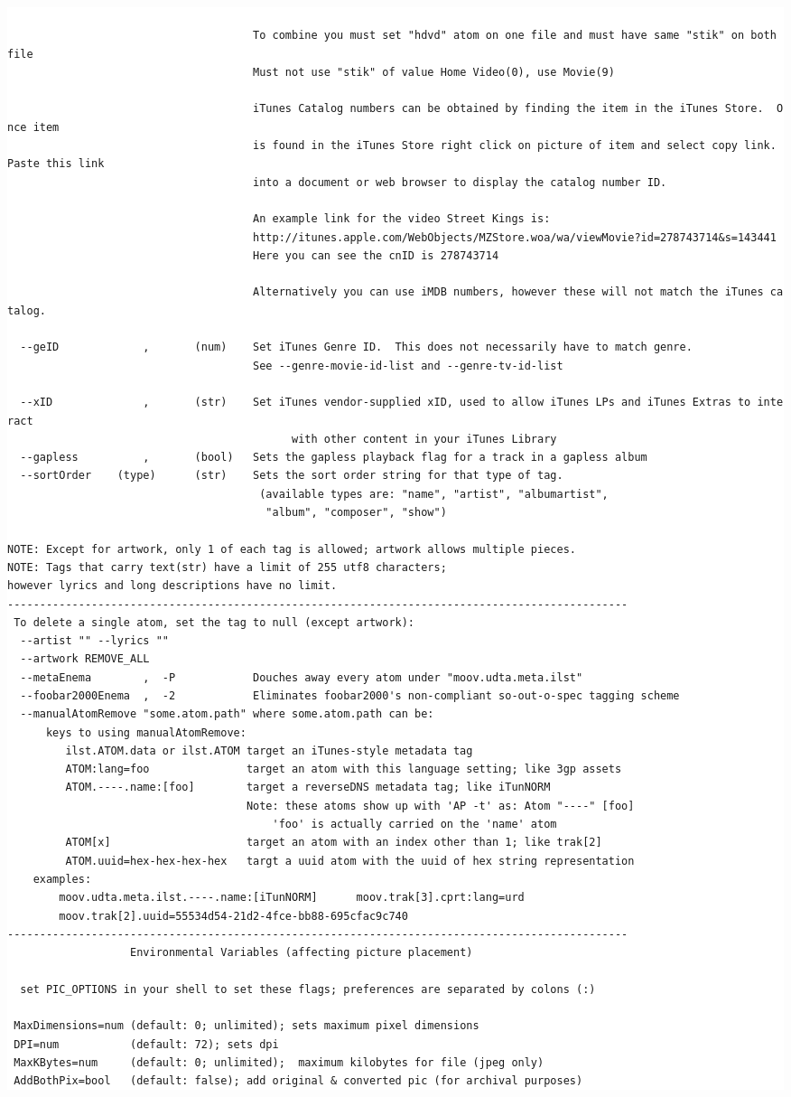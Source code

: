 ```text

                                      To combine you must set "hdvd" atom on one file and must have same "stik" on both file
                                      Must not use "stik" of value Home Video(0), use Movie(9)

                                      iTunes Catalog numbers can be obtained by finding the item in the iTunes Store.  Once item
                                      is found in the iTunes Store right click on picture of item and select copy link.  Paste this link
                                      into a document or web browser to display the catalog number ID.

                                      An example link for the video Street Kings is:
                                      http://itunes.apple.com/WebObjects/MZStore.woa/wa/viewMovie?id=278743714&s=143441
                                      Here you can see the cnID is 278743714

                                      Alternatively you can use iMDB numbers, however these will not match the iTunes catalog.

  --geID             ,       (num)    Set iTunes Genre ID.  This does not necessarily have to match genre.
                                      See --genre-movie-id-list and --genre-tv-id-list

  --xID              ,       (str)    Set iTunes vendor-supplied xID, used to allow iTunes LPs and iTunes Extras to interact
                                            with other content in your iTunes Library
  --gapless          ,       (bool)   Sets the gapless playback flag for a track in a gapless album
  --sortOrder    (type)      (str)    Sets the sort order string for that type of tag.
                                       (available types are: "name", "artist", "albumartist",
                                        "album", "composer", "show")

NOTE: Except for artwork, only 1 of each tag is allowed; artwork allows multiple pieces.
NOTE: Tags that carry text(str) have a limit of 255 utf8 characters;
however lyrics and long descriptions have no limit.
------------------------------------------------------------------------------------------------
 To delete a single atom, set the tag to null (except artwork):
  --artist "" --lyrics ""
  --artwork REMOVE_ALL
  --metaEnema        ,  -P            Douches away every atom under "moov.udta.meta.ilst"
  --foobar2000Enema  ,  -2            Eliminates foobar2000's non-compliant so-out-o-spec tagging scheme
  --manualAtomRemove "some.atom.path" where some.atom.path can be:
      keys to using manualAtomRemove:
         ilst.ATOM.data or ilst.ATOM target an iTunes-style metadata tag
         ATOM:lang=foo               target an atom with this language setting; like 3gp assets
         ATOM.----.name:[foo]        target a reverseDNS metadata tag; like iTunNORM
                                     Note: these atoms show up with 'AP -t' as: Atom "----" [foo]
                                         'foo' is actually carried on the 'name' atom
         ATOM[x]                     target an atom with an index other than 1; like trak[2]
         ATOM.uuid=hex-hex-hex-hex   targt a uuid atom with the uuid of hex string representation
    examples:
        moov.udta.meta.ilst.----.name:[iTunNORM]      moov.trak[3].cprt:lang=urd
        moov.trak[2].uuid=55534d54-21d2-4fce-bb88-695cfac9c740
------------------------------------------------------------------------------------------------
                   Environmental Variables (affecting picture placement)

  set PIC_OPTIONS in your shell to set these flags; preferences are separated by colons (:)

 MaxDimensions=num (default: 0; unlimited); sets maximum pixel dimensions
 DPI=num           (default: 72); sets dpi
 MaxKBytes=num     (default: 0; unlimited);  maximum kilobytes for file (jpeg only)
 AddBothPix=bool   (default: false); add original & converted pic (for archival purposes)
```